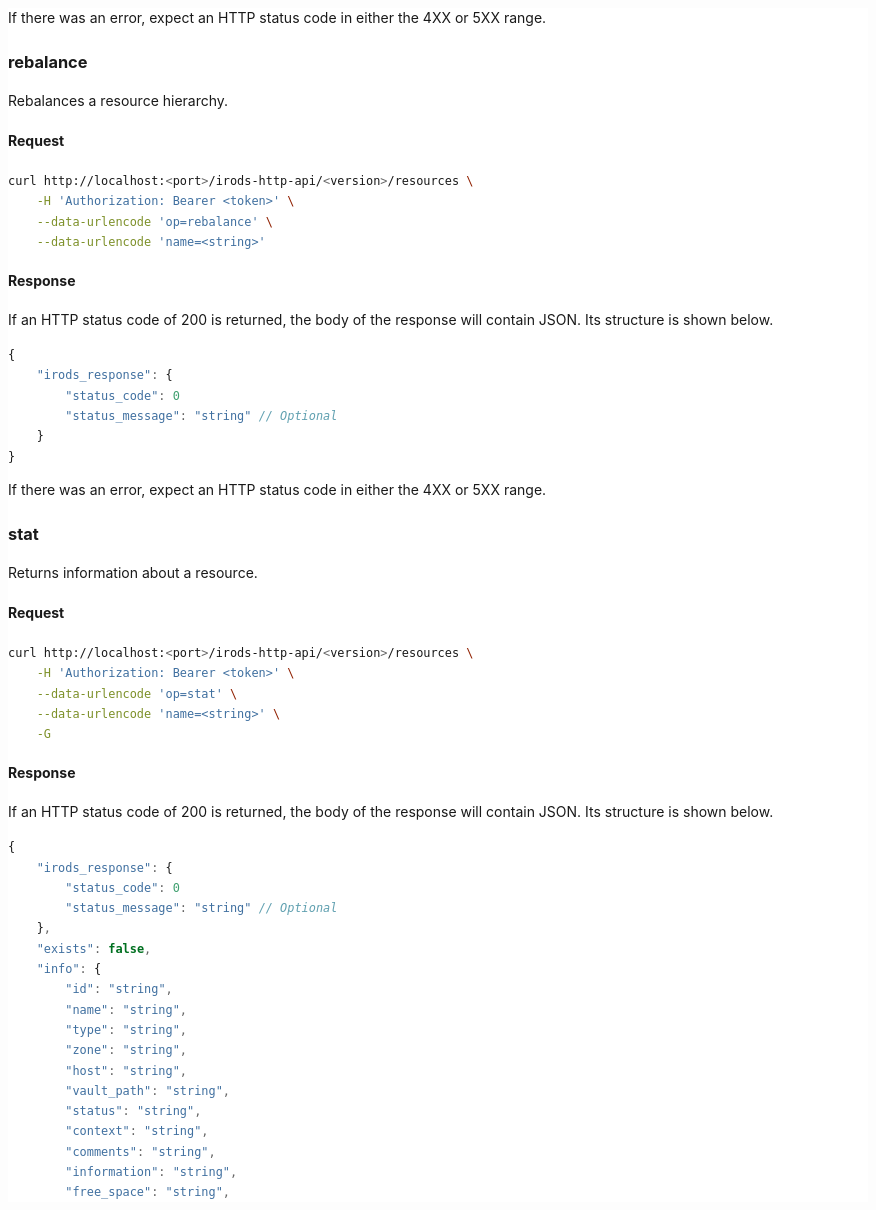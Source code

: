 If there was an error, expect an HTTP status code in either the 4XX or 5XX range.

### rebalance

Rebalances a resource hierarchy.

#### Request

```bash
curl http://localhost:<port>/irods-http-api/<version>/resources \
    -H 'Authorization: Bearer <token>' \
    --data-urlencode 'op=rebalance' \
    --data-urlencode 'name=<string>'
```

#### Response

If an HTTP status code of 200 is returned, the body of the response will contain JSON. Its structure is shown below.

```js
{
    "irods_response": {
        "status_code": 0
        "status_message": "string" // Optional
    }
}
```

If there was an error, expect an HTTP status code in either the 4XX or 5XX range.

### stat

Returns information about a resource.

#### Request

```bash
curl http://localhost:<port>/irods-http-api/<version>/resources \
    -H 'Authorization: Bearer <token>' \
    --data-urlencode 'op=stat' \
    --data-urlencode 'name=<string>' \
    -G
```

#### Response

If an HTTP status code of 200 is returned, the body of the response will contain JSON. Its structure is shown below.

```js
{
    "irods_response": {
        "status_code": 0
        "status_message": "string" // Optional
    },
    "exists": false,
    "info": {
        "id": "string",
        "name": "string",
        "type": "string",
        "zone": "string",
        "host": "string",
        "vault_path": "string",
        "status": "string",
        "context": "string",
        "comments": "string",
        "information": "string",
        "free_space": "string",
```